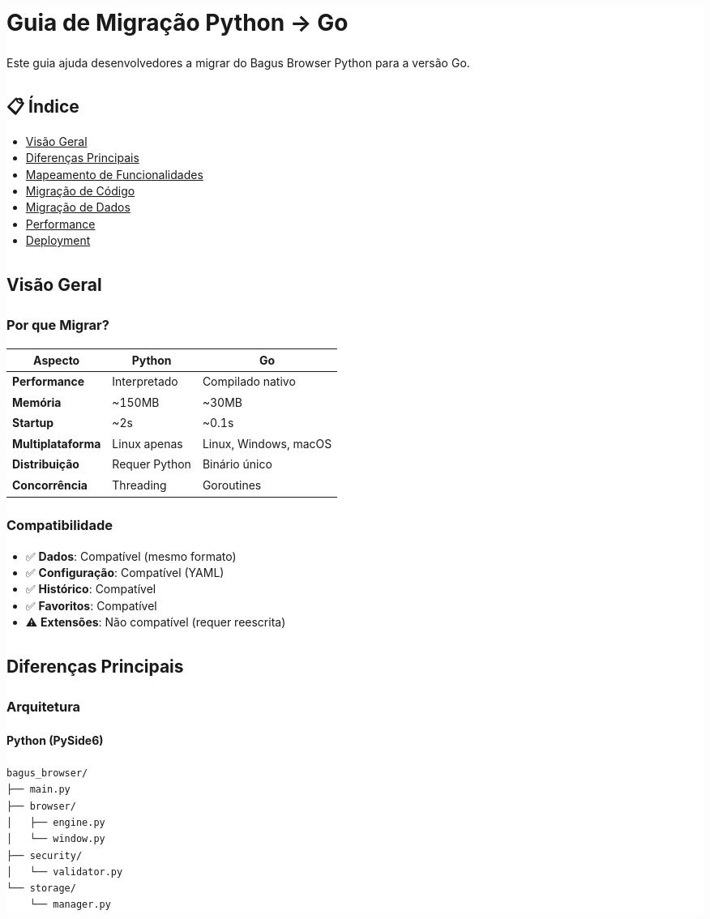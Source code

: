 # Guia de Migração Python → Go

Este guia ajuda desenvolvedores a migrar do Bagus Browser Python para a versão Go.

## 📋 Índice

- [Visão Geral](#visão-geral)
- [Diferenças Principais](#diferenças-principais)
- [Mapeamento de Funcionalidades](#mapeamento-de-funcionalidades)
- [Migração de Código](#migração-de-código)
- [Migração de Dados](#migração-de-dados)
- [Performance](#performance)
- [Deployment](#deployment)

## Visão Geral

### Por que Migrar?

| Aspecto | Python | Go |
|---------|--------|-----|
| **Performance** | Interpretado | Compilado nativo |
| **Memória** | ~150MB | ~30MB |
| **Startup** | ~2s | ~0.1s |
| **Multiplataforma** | Linux apenas | Linux, Windows, macOS |
| **Distribuição** | Requer Python | Binário único |
| **Concorrência** | Threading | Goroutines |

### Compatibilidade

- ✅ **Dados**: Compatível (mesmo formato)
- ✅ **Configuração**: Compatível (YAML)
- ✅ **Histórico**: Compatível
- ✅ **Favoritos**: Compatível
- ⚠️ **Extensões**: Não compatível (requer reescrita)

## Diferenças Principais

### Arquitetura

#### Python (PySide6)
```
bagus_browser/
├── main.py
├── browser/
│   ├── engine.py
│   └── window.py
├── security/
│   └── validator.py
└── storage/
    └── manager.py
```

